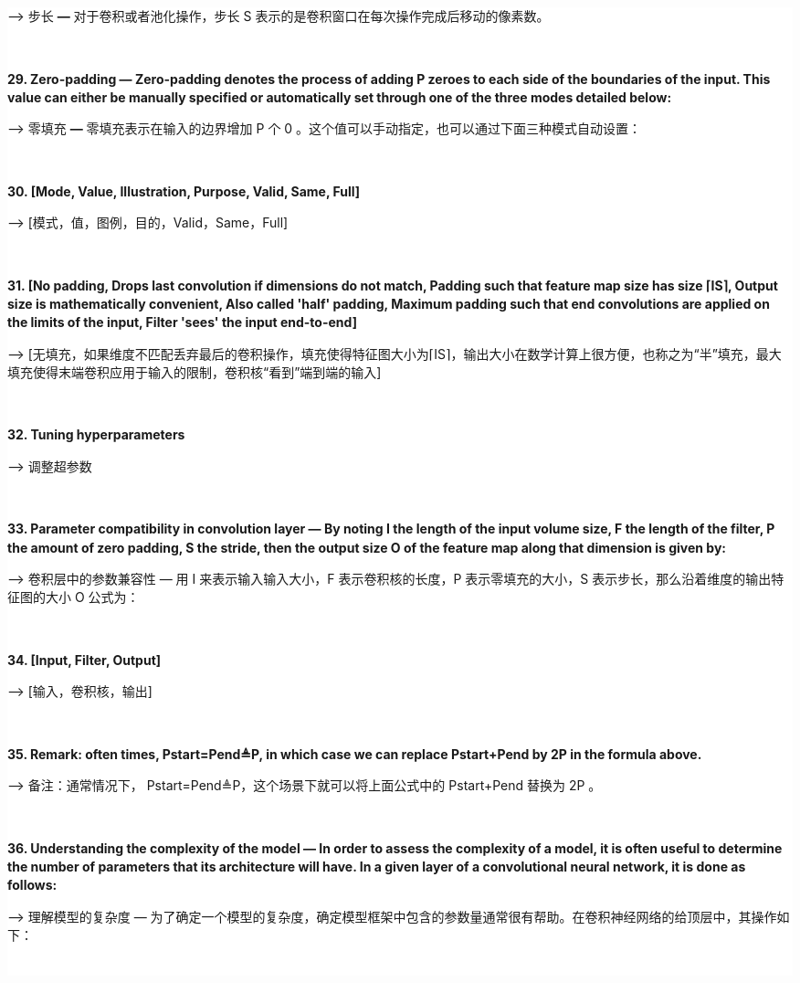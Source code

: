 &#10230; 步长 **―** 对于卷积或者池化操作，步长 S 表示的是卷积窗口在每次操作完成后移动的像素数。

<br>

**29. Zero-padding ― Zero-padding denotes the process of adding P zeroes to each side of the boundaries of the input. This value can either be manually specified or automatically set through one of the three modes detailed below:**

&#10230; 零填充 **―** 零填充表示在输入的边界增加 P 个 0 。这个值可以手动指定，也可以通过下面三种模式自动设置：

<br>

**30. [Mode, Value, Illustration, Purpose, Valid, Same, Full]**

&#10230; [模式，值，图例，目的，Valid，Same，Full]

<br>

**31. [No padding, Drops last convolution if dimensions do not match, Padding such that feature map size has size ⌈IS⌉, Output size is mathematically convenient, Also called 'half' padding, Maximum padding such that end convolutions are applied on the limits of the input, Filter 'sees' the input end-to-end]**

&#10230; [无填充，如果维度不匹配丢弃最后的卷积操作，填充使得特征图大小为⌈IS⌉，输出大小在数学计算上很方便，也称之为“半”填充，最大填充使得末端卷积应用于输入的限制，卷积核“看到”端到端的输入]

<br>

**32. Tuning hyperparameters**

&#10230; 调整超参数

<br>

**33. Parameter compatibility in convolution layer ― By noting I the length of the input volume size, F the length of the filter, P the amount of zero padding, S the stride, then the output size O of the feature map along that dimension is given by:**

&#10230; 卷积层中的参数兼容性 ― 用 I 来表示输入输入大小，F 表示卷积核的长度，P 表示零填充的大小，S 表示步长，那么沿着维度的输出特征图的大小 O 公式为：

<br>

**34. [Input, Filter, Output]**

&#10230; [输入，卷积核，输出]

<br>

**35. Remark: often times, Pstart=Pend≜P, in which case we can replace Pstart+Pend by 2P in the formula above.**

&#10230; 备注：通常情况下， Pstart=Pend≜P，这个场景下就可以将上面公式中的 Pstart+Pend 替换为 2P 。

<br>

**36. Understanding the complexity of the model ― In order to assess the complexity of a model, it is often useful to determine the number of parameters that its architecture will have. In a given layer of a convolutional neural network, it is done as follows:**

&#10230; 理解模型的复杂度 ― 为了确定一个模型的复杂度，确定模型框架中包含的参数量通常很有帮助。在卷积神经网络的给顶层中，其操作如下：

<br>
